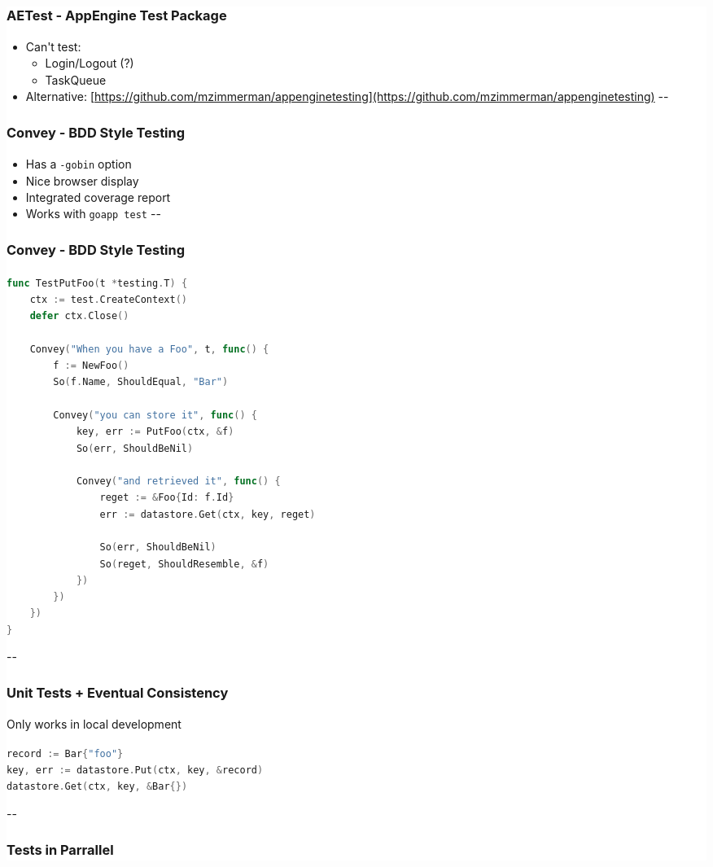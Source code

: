 ### AETest - AppEngine Test Package

- Can't test:
  - Login/Logout (?)
  - TaskQueue
- Alternative: [https://github.com/mzimmerman/appenginetesting](https://github.com/mzimmerman/appenginetesting)
--
### Convey - BDD Style Testing
- Has a `-gobin` option
- Nice browser display
- Integrated coverage report
- Works with `goapp test`
--
### Convey - BDD Style Testing

```go
func TestPutFoo(t *testing.T) {
	ctx := test.CreateContext()
	defer ctx.Close()

	Convey("When you have a Foo", t, func() {
		f := NewFoo()
		So(f.Name, ShouldEqual, "Bar")

		Convey("you can store it", func() {
			key, err := PutFoo(ctx, &f)
			So(err, ShouldBeNil)

			Convey("and retrieved it", func() {
				reget := &Foo{Id: f.Id}
				err := datastore.Get(ctx, key, reget)

				So(err, ShouldBeNil)
				So(reget, ShouldResemble, &f)
			})
		})
	})
}

```

--
### Unit Tests + Eventual Consistency
Only works in local development
```go
record := Bar{"foo"}
key, err := datastore.Put(ctx, key, &record)
datastore.Get(ctx, key, &Bar{})
```
--
### Tests in Parrallel
